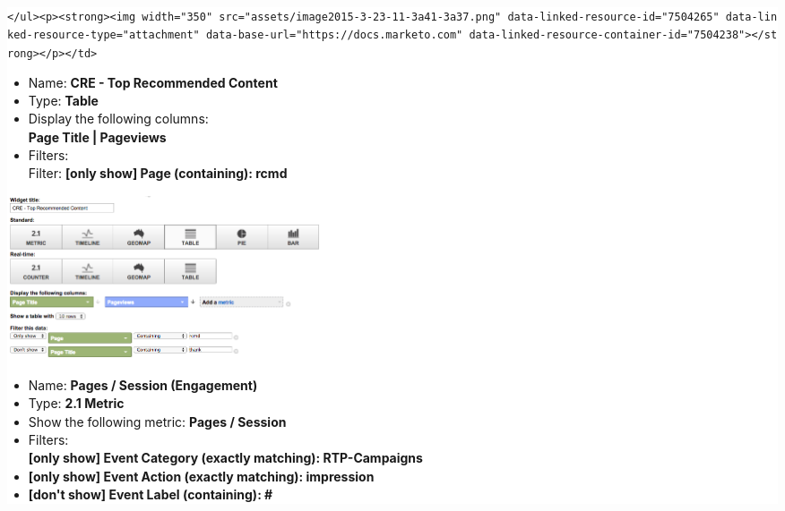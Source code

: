     </ul><p><strong><img width="350" src="assets/image2015-3-23-11-3a41-3a37.png" data-linked-resource-id="7504265" data-linked-resource-type="attachment" data-base-url="https://docs.marketo.com" data-linked-resource-container-id="7504238"></strong></p></td> 
   <td colspan="1"> 
    <ul> 
     <li>Name: <strong>CRE - Top Recommended Content</strong></li> 
     <li>Type: <strong>Table</strong><br></li> 
     <li>Display the following columns:&nbsp;<br><strong>Page Title | Pageviews</strong><br></li> 
     <li>Filters:<br>Filter:&nbsp;<strong>[only show] Page (containing): rcmd</strong></li> 
    </ul><p><img width="350" src="assets/image2015-3-23-11-3a41-3a51.png" data-linked-resource-id="7504266" data-linked-resource-type="attachment" data-base-url="https://docs.marketo.com" data-linked-resource-container-id="7504238"></p></td> 
  </tr> 
  <tr> 
   <td> 
    <ul> 
     <li>Name: <strong>Pages / Session (Engagement)</strong></li> 
     <li>Type: <strong>2.1 Metric </strong></li> 
     <li>Show the following metric:&nbsp;<strong>Pages / Session</strong></li> 
     <li>Filters:<br><strong>[only show] Event Category (exactly matching): RTP-Campaigns</strong></li> 
     <li><strong>[only show] Event Action (exactly matching): impression</strong></li> 
     <li><strong>[don't show] Event Label (containing): #</strong></li> 